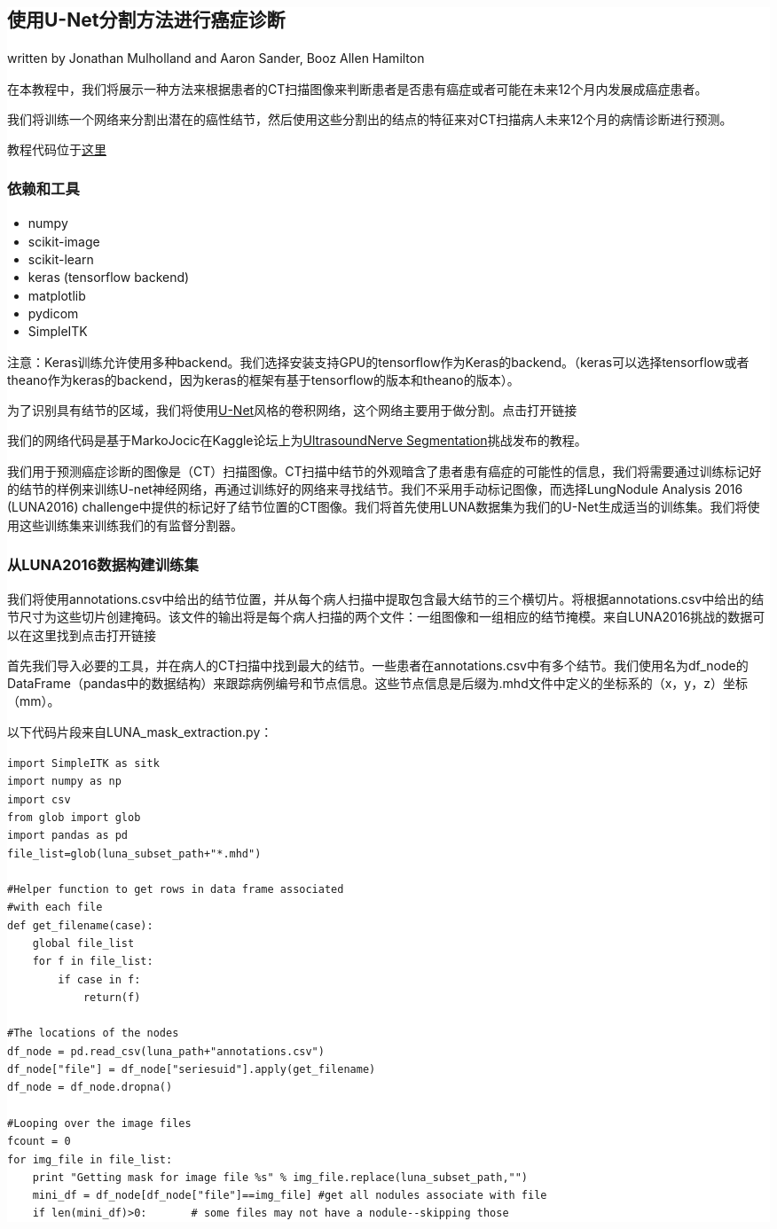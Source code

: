 ## 使用U-Net分割方法进行癌症诊断

written by Jonathan Mulholland and Aaron Sander, Booz Allen Hamilton

在本教程中，我们将展示一种方法来根据患者的CT扫描图像来判断患者是否患有癌症或者可能在未来12个月内发展成癌症患者。

我们将训练一个网络来分割出潜在的癌性结节，然后使用这些分割出的结点的特征来对CT扫描病人未来12个月的病情诊断进行预测。

教程代码位于[这里]( https://github.com/booz-allen-hamilton/DSB3Tutorial)

### 依赖和工具
* numpy
* scikit-image
* scikit-learn
* keras (tensorflow backend)
* matplotlib
* pydicom
* SimpleITK

注意：Keras训练允许使用多种backend。我们选择安装支持GPU的tensorflow作为Keras的backend。（keras可以选择tensorflow或者theano作为keras的backend，因为keras的框架有基于tensorflow的版本和theano的版本）。

为了识别具有结节的区域，我们将使用[U-Net](https://arxiv.org/abs/1505.04597)风格的卷积网络，这个网络主要用于做分割。点击打开链接

我们的网络代码是基于MarkoJocic在Kaggle论坛上为[UltrasoundNerve Segmentation](https://www.kaggle.com/c/ultrasound-nerve-segmentation/forums/t/21358/0-57-deep-learning-keras-tutorial)挑战发布的教程。

我们用于预测癌症诊断的图像是（CT）扫描图像。CT扫描中结节的外观暗含了患者患有癌症的可能性的信息，我们将需要通过训练标记好的结节的样例来训练U-net神经网络，再通过训练好的网络来寻找结节。我们不采用手动标记图像，而选择LungNodule Analysis 2016 (LUNA2016) challenge中提供的标记好了结节位置的CT图像。我们将首先使用LUNA数据集为我们的U-Net生成适当的训练集。我们将使用这些训练集来训练我们的有监督分割器。

### 从LUNA2016数据构建训练集
我们将使用annotations.csv中给出的结节位置，并从每个病人扫描中提取包含最大结节的三个横切片。将根据annotations.csv中给出的结节尺寸为这些切片创建掩码。该文件的输出将是每个病人扫描的两个文件：一组图像和一组相应的结节掩模。来自LUNA2016挑战的数据可以在这里找到点击打开链接

首先我们导入必要的工具，并在病人的CT扫描中找到最大的结节。一些患者在annotations.csv中有多个结节。我们使用名为df_node的DataFrame（pandas中的数据结构）来跟踪病例编号和节点信息。这些节点信息是后缀为.mhd文件中定义的坐标系的（x，y，z）坐标（mm）。

以下代码片段来自LUNA_mask_extraction.py：
```
import SimpleITK as sitk
import numpy as np
import csv
from glob import glob
import pandas as pd
file_list=glob(luna_subset_path+"*.mhd")

#Helper function to get rows in data frame associated 
#with each file
def get_filename(case):
    global file_list
    for f in file_list:
        if case in f:
            return(f)

#The locations of the nodes
df_node = pd.read_csv(luna_path+"annotations.csv")
df_node["file"] = df_node["seriesuid"].apply(get_filename)
df_node = df_node.dropna()

#Looping over the image files
fcount = 0
for img_file in file_list:
    print "Getting mask for image file %s" % img_file.replace(luna_subset_path,"")
    mini_df = df_node[df_node["file"]==img_file] #get all nodules associate with file
    if len(mini_df)>0:       # some files may not have a nodule--skipping those 
```